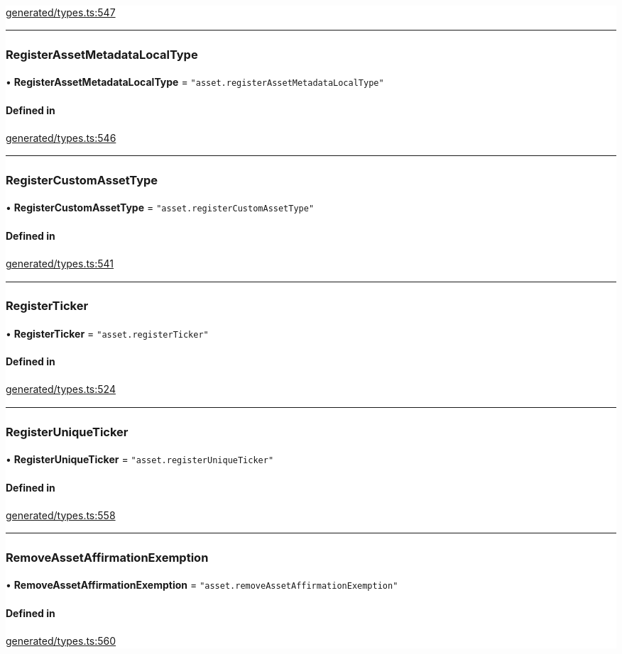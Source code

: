 [generated/types.ts:547](https://github.com/PolymeshAssociation/polymesh-sdk/blob/8a9158669/src/generated/types.ts#L547)

___

### RegisterAssetMetadataLocalType

• **RegisterAssetMetadataLocalType** = ``"asset.registerAssetMetadataLocalType"``

#### Defined in

[generated/types.ts:546](https://github.com/PolymeshAssociation/polymesh-sdk/blob/8a9158669/src/generated/types.ts#L546)

___

### RegisterCustomAssetType

• **RegisterCustomAssetType** = ``"asset.registerCustomAssetType"``

#### Defined in

[generated/types.ts:541](https://github.com/PolymeshAssociation/polymesh-sdk/blob/8a9158669/src/generated/types.ts#L541)

___

### RegisterTicker

• **RegisterTicker** = ``"asset.registerTicker"``

#### Defined in

[generated/types.ts:524](https://github.com/PolymeshAssociation/polymesh-sdk/blob/8a9158669/src/generated/types.ts#L524)

___

### RegisterUniqueTicker

• **RegisterUniqueTicker** = ``"asset.registerUniqueTicker"``

#### Defined in

[generated/types.ts:558](https://github.com/PolymeshAssociation/polymesh-sdk/blob/8a9158669/src/generated/types.ts#L558)

___

### RemoveAssetAffirmationExemption

• **RemoveAssetAffirmationExemption** = ``"asset.removeAssetAffirmationExemption"``

#### Defined in

[generated/types.ts:560](https://github.com/PolymeshAssociation/polymesh-sdk/blob/8a9158669/src/generated/types.ts#L560)
